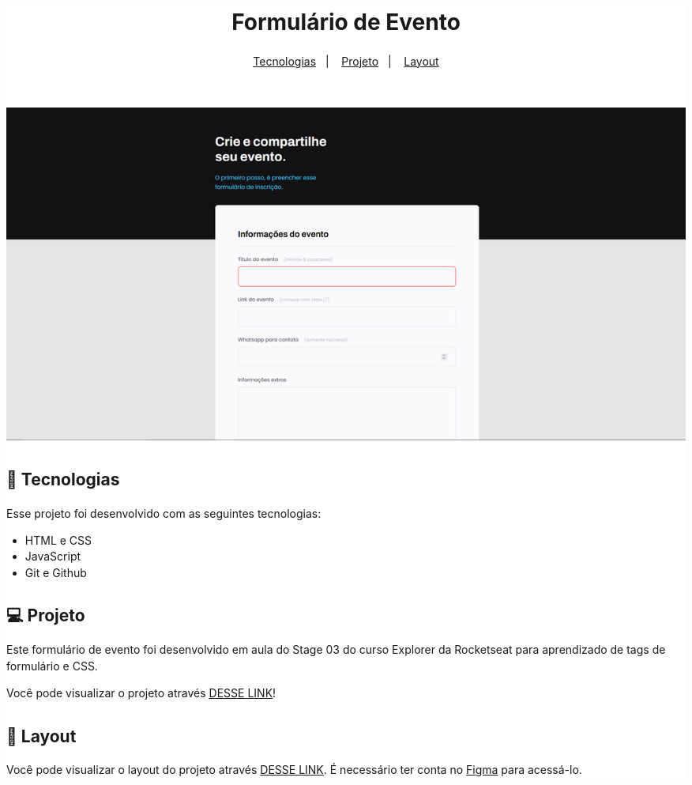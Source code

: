<h1 align="center"> Formulário de Evento </h1>

<p align="center">
  <a href="#-tecnologias">Tecnologias</a>&nbsp;&nbsp;&nbsp;|&nbsp;&nbsp;&nbsp;
  <a href="#-projeto">Projeto</a>&nbsp;&nbsp;&nbsp;|&nbsp;&nbsp;&nbsp;
  <a href="#-layout">Layout</a>
</p>

<br>

<p align="center">
  <img alt="Formulário para criação e compartilhamento de evento pessoal" src="./.github/preview.png" width="100%">
</p>

## 🚀 Tecnologias

Esse projeto foi desenvolvido com as seguintes tecnologias:

- HTML e CSS
- JavaScript
- Git e Github

## 💻 Projeto

Este formulário de evento foi desenvolvido em aula do Stage 03 do curso Explorer da Rocketseat para aprendizado de tags de formulário e CSS.

Você pode visualizar o projeto através [DESSE LINK](https://viviansanchez.github.io/rocketseat-explorer-stage03-projeto01/)!

## 🔖 Layout

Você pode visualizar o layout do projeto através [DESSE LINK](<https://www.figma.com/file/EGQ1CUoG1DtRBBJZEaxER2/Explorer-Stage-03-Projeto-01-(Copy)?node-id=0%3A1>). É necessário ter conta no [Figma](https://figma.com) para acessá-lo.
